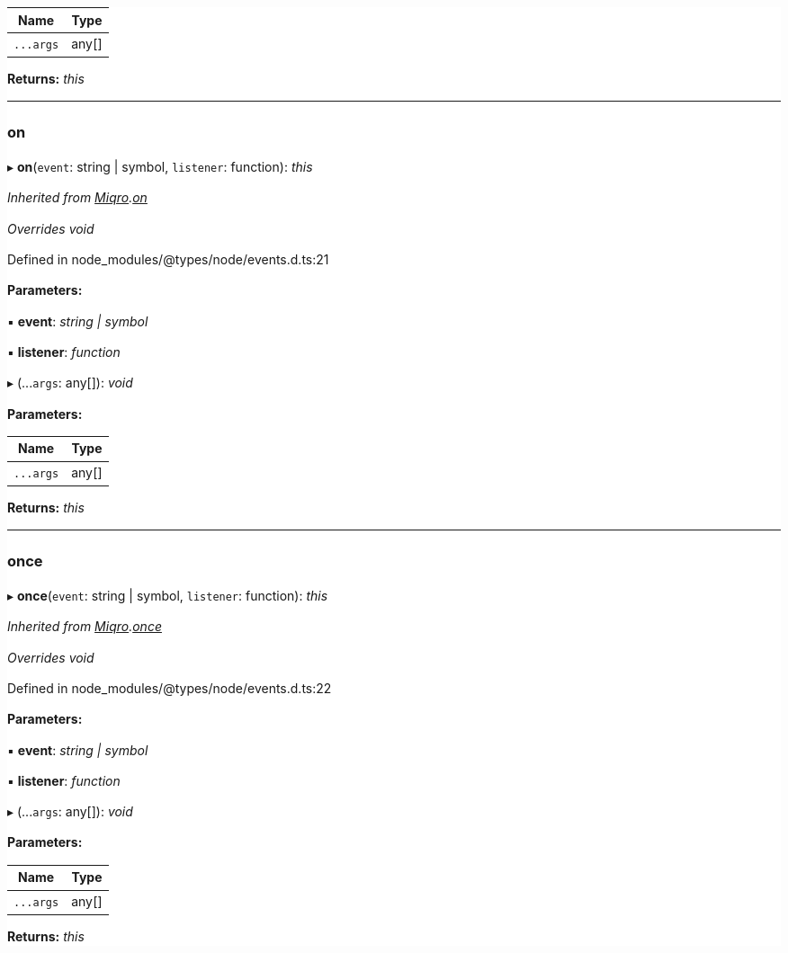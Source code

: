 Name | Type |
------ | ------ |
`...args` | any[] |

**Returns:** *this*

___

###  on

▸ **on**(`event`: string | symbol, `listener`: function): *this*

*Inherited from [Miqro](_index_.miqro.md).[on](_index_.miqro.md#on)*

*Overrides void*

Defined in node_modules/@types/node/events.d.ts:21

**Parameters:**

▪ **event**: *string | symbol*

▪ **listener**: *function*

▸ (...`args`: any[]): *void*

**Parameters:**

Name | Type |
------ | ------ |
`...args` | any[] |

**Returns:** *this*

___

###  once

▸ **once**(`event`: string | symbol, `listener`: function): *this*

*Inherited from [Miqro](_index_.miqro.md).[once](_index_.miqro.md#once)*

*Overrides void*

Defined in node_modules/@types/node/events.d.ts:22

**Parameters:**

▪ **event**: *string | symbol*

▪ **listener**: *function*

▸ (...`args`: any[]): *void*

**Parameters:**

Name | Type |
------ | ------ |
`...args` | any[] |

**Returns:** *this*
